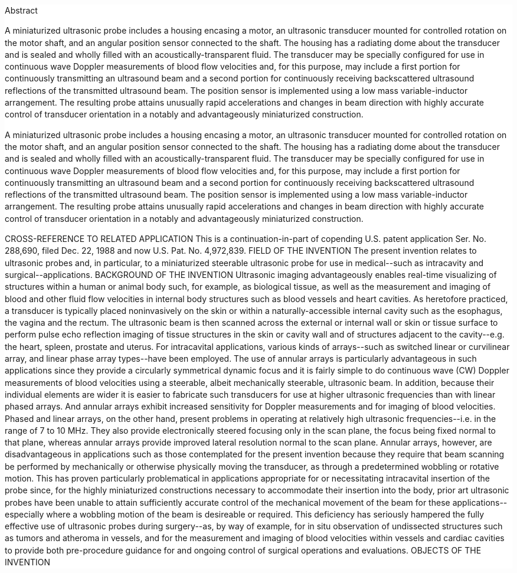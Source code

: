 Abstract

A miniaturized ultrasonic probe includes a housing encasing a motor, an ultrasonic transducer mounted for controlled rotation on the motor shaft, and an angular position sensor connected to the shaft. The housing has a radiating dome about the transducer and is sealed and wholly filled with an acoustically-transparent fluid. The transducer may be specially configured for use in continuous wave Doppler measurements of blood flow velocities and, for this purpose, may include a first portion for continuously transmitting an ultrasound beam and a second portion for continuously receiving backscattered ultrasound reflections of the transmitted ultrasound beam. The position sensor is implemented using a low mass variable-inductor arrangement. The resulting probe attains unusually rapid accelerations and changes in beam direction with highly accurate control of transducer orientation in a notably and advantageously miniaturized construction.



A miniaturized ultrasonic probe includes a housing encasing a motor, an ultrasonic transducer mounted for controlled rotation on the motor shaft, and an angular position sensor connected to the shaft. The housing has a radiating dome about the transducer and is sealed and wholly filled with an acoustically-transparent fluid. The transducer may be specially configured for use in continuous wave Doppler measurements of blood flow velocities and, for this purpose, may include a first portion for continuously transmitting an ultrasound beam and a second portion for continuously receiving backscattered ultrasound reflections of the transmitted ultrasound beam. The position sensor is implemented using a low mass variable-inductor arrangement. The resulting probe attains unusually rapid accelerations and changes in beam direction with highly accurate control of transducer orientation in a notably and advantageously miniaturized construction.

CROSS-REFERENCE TO RELATED APPLICATION
This is a continuation-in-part of copending U.S. patent application Ser. No. 288,690, filed Dec. 22, 1988 and now U.S. Pat. No. 4,972,839.
FIELD OF THE INVENTION
The present invention relates to ultrasonic probes and, in particular, to a miniaturized steerable ultrasonic probe for use in medical--such as intracavity and surgical--applications.
BACKGROUND OF THE INVENTION
Ultrasonic imaging advantageously enables real-time visualizing of structures within a human or animal body such, for example, as biological tissue, as well as the measurement and imaging of blood and other fluid flow velocities in internal body structures such as blood vessels and heart cavities. As heretofore practiced, a transducer is typically placed noninvasively on the skin or within a naturally-accessible internal cavity such as the esophagus, the vagina and the rectum. The ultrasonic beam is then scanned across the external or internal wall or skin or tissue surface to perform pulse echo reflection imaging of tissue structures in the skin or cavity wall and of structures adjacent to the cavity--e.g. the heart, spleen, prostate and uterus.
For intracavital applications, various kinds of arrays--such as switched linear or curvilinear array, and linear phase array types--have been employed. The use of annular arrays is particularly advantageous in such applications since they provide a circularly symmetrical dynamic focus and it is fairly simple to do continuous wave (CW) Doppler measurements of blood velocities using a steerable, albeit mechanically steerable, ultrasonic beam. In addition, because their individual elements are wider it is easier to fabricate such transducers for use at higher ultrasonic frequencies than with linear phased arrays. And annular arrays exhibit increased sensitivity for Doppler measurements and for imaging of blood velocities.
Phased and linear arrays, on the other hand, present problems in operating at relatively high ultrasonic frequencies--i.e. in the range of 7 to 10 MHz. They also provide electronically steered focusing only in the scan plane, the focus being fixed normal to that plane, whereas annular arrays provide improved lateral resolution normal to the scan plane.
Annular arrays, however, are disadvantageous in applications such as those contemplated for the present invention because they require that beam scanning be performed by mechanically or otherwise physically moving the transducer, as through a predetermined wobbling or rotative motion. This has proven particularly problematical in applications appropriate for or necessitating intracavital insertion of the probe since, for the highly miniaturized constructions necessary to accommodate their insertion into the body, prior art ultrasonic probes have been unable to attain sufficiently accurate control of the mechanical movement of the beam for these applications--especially where a wobbling motion of the beam is desireable or required. This deficiency has seriously hampered the fully effective use of ultrasonic probes during surgery--as, by way of example, for in situ observation of undissected structures such as tumors and atheroma in vessels, and for the measurement and imaging of blood velocities within vessels and cardiac cavities to provide both pre-procedure guidance for and ongoing control of surgical operations and evaluations.
OBJECTS OF THE INVENTION